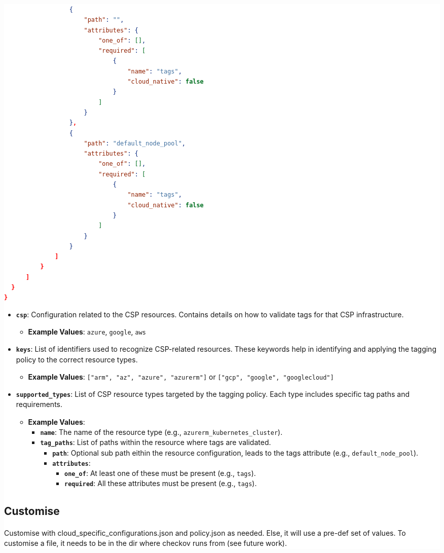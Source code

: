 ```json
                  {
                      "path": "",
                      "attributes": {
                          "one_of": [],
                          "required": [
                              {
                                  "name": "tags",
                                  "cloud_native": false
                              }
                          ]
                      }
                  },
                  {
                      "path": "default_node_pool",
                      "attributes": {
                          "one_of": [],
                          "required": [
                              {
                                  "name": "tags",
                                  "cloud_native": false
                              }
                          ]
                      }
                  }
              ]
          }
      ]
  }
}
```

- **`csp`**: Configuration related to the CSP resources. Contains details on how to validate tags for that CSP infrastructure.
  - **Example Values**: `azure`, `google`, `aws`

- **`keys`**: List of identifiers used to recognize CSP-related resources. These keywords help in identifying and applying the tagging policy to the correct resource types.
  - **Example Values**: `["arm", "az", "azure", "azurerm"]` or `["gcp", "google", "googlecloud"]`

- **`supported_types`**: List of CSP resource types targeted by the tagging policy. Each type includes specific tag paths and requirements.
  - **Example Values**:
    - **`name`**: The name of the resource type (e.g., `azurerm_kubernetes_cluster`).
    - **`tag_paths`**: List of paths within the resource where tags are validated.
      - **`path`**: Optional sub path eithin the resource configuration, leads to the tags attribute (e.g., `default_node_pool`).
      - **`attributes`**:
        - **`one_of`**: At least one of these must be present (e.g., `tags`).
        - **`required`**: All these attributes must be present (e.g., `tags`).

## Customise
Customise with cloud_specific_configurations.json and policy.json as needed. Else, it will use a pre-def set of values. To customise a file, it needs to be in the dir where checkov runs from (see future work).
